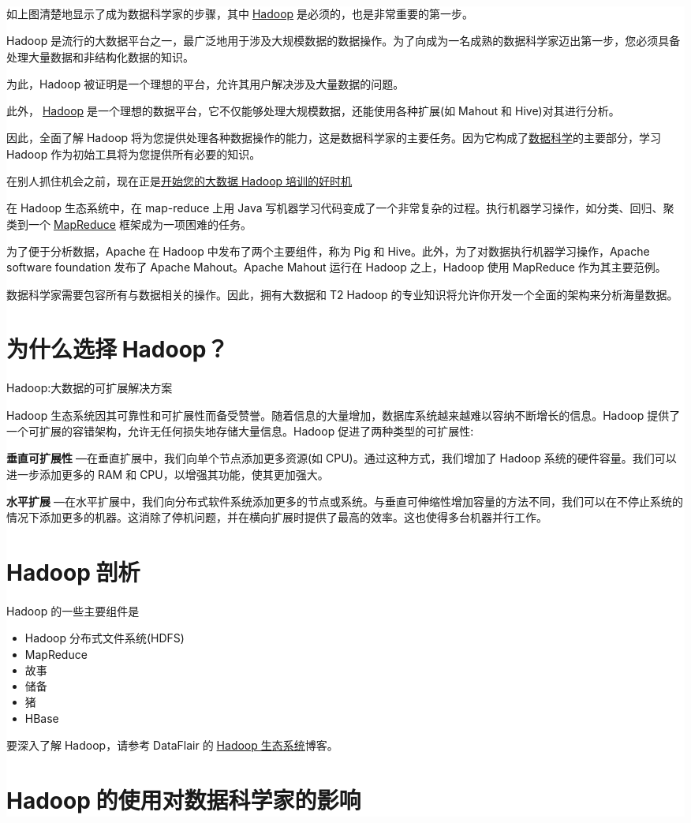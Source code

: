 如上图清楚地显示了成为数据科学家的步骤，其中 [Hadoop](https://dzone.com/articles/top-5-hadoop-courses-to-learn-online) 是必须的，也是非常重要的第一步。

Hadoop 是流行的大数据平台之一，最广泛地用于涉及大规模数据的数据操作。为了向成为一名成熟的数据科学家迈出第一步，您必须具备处理大量数据和非结构化数据的知识。

为此，Hadoop 被证明是一个理想的平台，允许其用户解决涉及大量数据的问题。

此外， [Hadoop](https://javarevisited.blogspot.com/2018/04/top-5-hadoop-courses-to-learn-online.html) 是一个理想的数据平台，它不仅能够处理大规模数据，还能使用各种扩展(如 Mahout 和 Hive)对其进行分析。

因此，全面了解 Hadoop 将为您提供处理各种数据操作的能力，这是数据科学家的主要任务。因为它构成了[数据科学](https://javarevisited.blogspot.com/2018/10/data-science-and-machine-learning-courses-using-python-and-R-programming.html)的主要部分，学习 Hadoop 作为初始工具将为您提供所有必要的知识。

在别人抓住机会之前，现在正是[开始您的大数据 Hadoop 培训的好时机](https://data-flair.training/hadoop-spark-developer-course/)

在 Hadoop 生态系统中，在 map-reduce 上用 Java 写机器学习代码变成了一个非常复杂的过程。执行机器学习操作，如分类、回归、聚类到一个 [MapReduce](http://www.java67.com/2016/09/map-reduce-example-java8.html) 框架成为一项困难的任务。

为了便于分析数据，Apache 在 Hadoop 中发布了两个主要组件，称为 Pig 和 Hive。此外，为了对数据执行机器学习操作，Apache software foundation 发布了 Apache Mahout。Apache Mahout 运行在 Hadoop 之上，Hadoop 使用 MapReduce 作为其主要范例。

数据科学家需要包容所有与数据相关的操作。因此，拥有大数据和 T2 Hadoop 的专业知识将允许你开发一个全面的架构来分析海量数据。

# 为什么选择 Hadoop？

Hadoop:大数据的可扩展解决方案

Hadoop 生态系统因其可靠性和可扩展性而备受赞誉。随着信息的大量增加，数据库系统越来越难以容纳不断增长的信息。Hadoop 提供了一个可扩展的容错架构，允许无任何损失地存储大量信息。Hadoop 促进了两种类型的可扩展性:

**垂直可扩展性** —在垂直扩展中，我们向单个节点添加更多资源(如 CPU)。通过这种方式，我们增加了 Hadoop 系统的硬件容量。我们可以进一步添加更多的 RAM 和 CPU，以增强其功能，使其更加强大。

**水平扩展** —在水平扩展中，我们向分布式软件系统添加更多的节点或系统。与垂直可伸缩性增加容量的方法不同，我们可以在不停止系统的情况下添加更多的机器。这消除了停机问题，并在横向扩展时提供了最高的效率。这也使得多台机器并行工作。

# Hadoop 剖析

Hadoop 的一些主要组件是

*   Hadoop 分布式文件系统(HDFS)
*   MapReduce
*   故事
*   储备
*   猪
*   HBase

要深入了解 Hadoop，请参考 DataFlair 的 [Hadoop 生态系统](https://data-flair.training/blogs/hadoop-ecosystem/)博客。

# Hadoop 的使用对数据科学家的影响

